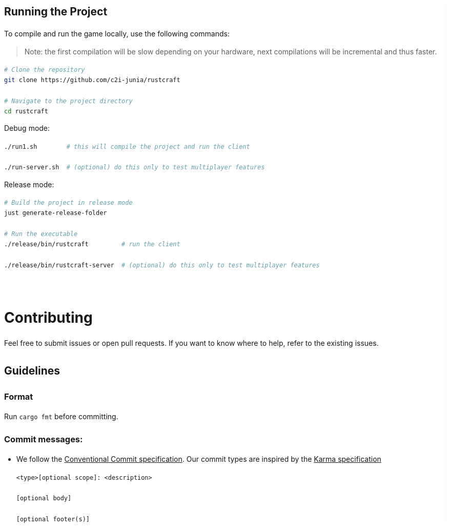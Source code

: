 ## Running the Project

To compile and run the game locally, use the following commands:

> Note: the first compilation will be slow depending on your hardware, next compilations will be incremental and thus faster.

```sh
# Clone the repository
git clone https://github.com/c2i-junia/rustcraft

# Navigate to the project directory
cd rustcraft
```

Debug mode:
```sh
./run1.sh        # this will compile the project and run the client 

./run-server.sh  # (optional) do this only to test multiplayer features
```

Release mode:
```sh
# Build the project in release mode
just generate-release-folder

# Run the executable
./release/bin/rustcraft         # run the client

./release/bin/rustcraft-server  # (optional) do this only to test multiplayer features
```

<br>

# Contributing

Feel free to submit issues or open pull requests. If you want to know where to help, refer to the existing issues.

## Guidelines 

### Format
Run `cargo fmt` before committing.

### Commit messages:

- We follow the [Conventional Commit specification](https://www.conventionalcommits.org/en/v1.0.0/). Our commit types are inspired by the [Karma specification](http://karma-runner.github.io/6.4/dev/git-commit-msg.html)
  ```
  <type>[optional scope]: <description>

  [optional body]

  [optional footer(s)]
  ```
